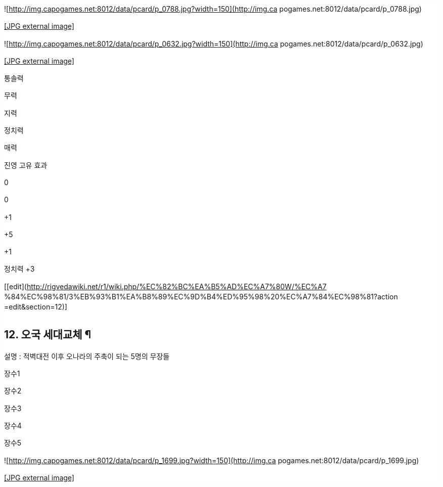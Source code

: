 ![http://img.capogames.net:8012/data/pcard/p_0788.jpg?width=150](http://img.ca
pogames.net:8012/data/pcard/p_0788.jpg)

[[JPG external image]](http://img.capogames.net:8012/data/pcard/p_0788.jpg)

![http://img.capogames.net:8012/data/pcard/p_0632.jpg?width=150](http://img.ca
pogames.net:8012/data/pcard/p_0632.jpg)

[[JPG external image]](http://img.capogames.net:8012/data/pcard/p_0632.jpg)

  

통솔력

무력

지력

정치력

매력

진영 고유 효과

0

0

+1

+5

+1

정치력 +3

[[edit](http://rigvedawiki.net/r1/wiki.php/%EC%82%BC%EA%B5%AD%EC%A7%80W/%EC%A7
%84%EC%98%81/3%EB%93%B1%EA%B8%89%EC%9D%B4%ED%95%98%20%EC%A7%84%EC%98%81?action
=edit&section=12)]

## 12. 오국 세대교체 ¶

  

설명 : 적벽대전 이후 오나라의 주축이 되는 5명의 무장들

  

장수1

장수2

장수3

장수4

장수5

![http://img.capogames.net:8012/data/pcard/p_1699.jpg?width=150](http://img.ca
pogames.net:8012/data/pcard/p_1699.jpg)

[[JPG external image]](http://img.capogames.net:8012/data/pcard/p_1699.jpg)
